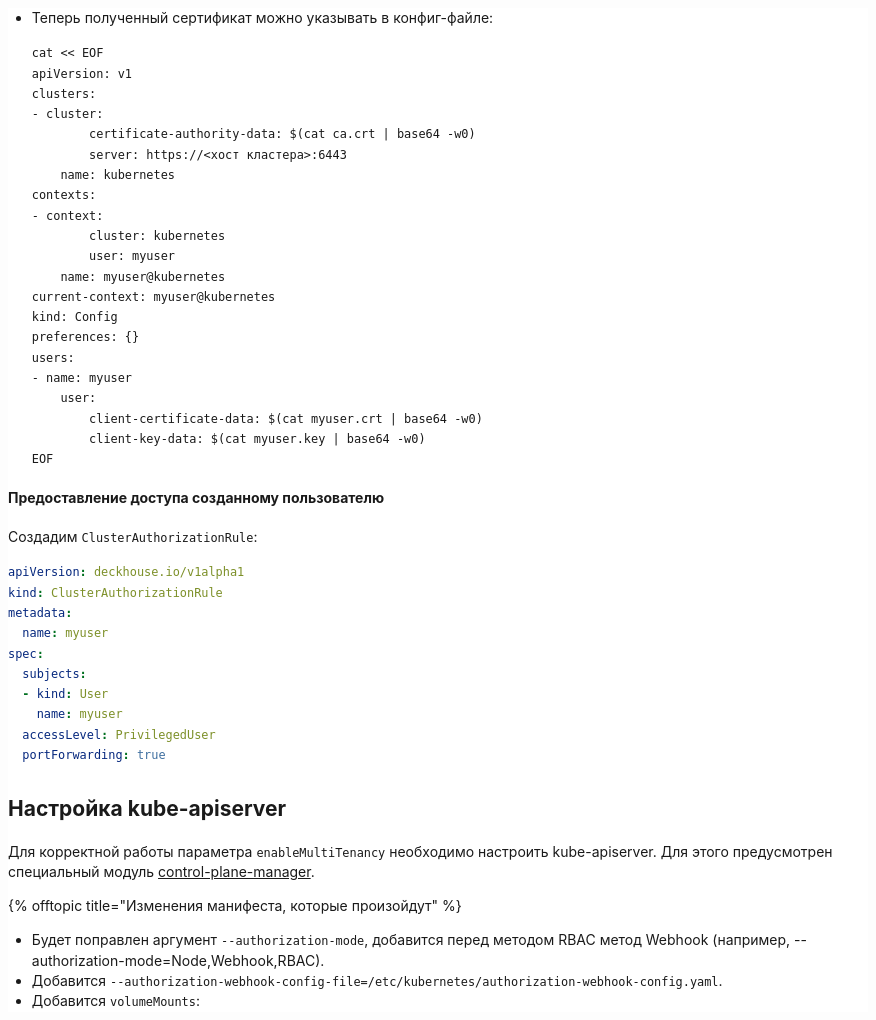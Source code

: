 * Теперь полученный сертификат можно указывать в конфиг-файле:

	```shell
	cat << EOF
	apiVersion: v1
	clusters:
	- cluster:
			certificate-authority-data: $(cat ca.crt | base64 -w0)
			server: https://<хост кластера>:6443
		name: kubernetes
	contexts:
	- context:
			cluster: kubernetes
			user: myuser
		name: myuser@kubernetes
	current-context: myuser@kubernetes
	kind: Config
	preferences: {}
	users:
	- name: myuser
		user:
			client-certificate-data: $(cat myuser.crt | base64 -w0)
			client-key-data: $(cat myuser.key | base64 -w0)
	EOF
	```

#### Предоставление доступа созданному пользователю

Создадим `ClusterAuthorizationRule`:
```yaml
apiVersion: deckhouse.io/v1alpha1
kind: ClusterAuthorizationRule
metadata:
  name: myuser
spec:
  subjects:
  - kind: User
    name: myuser
  accessLevel: PrivilegedUser
  portForwarding: true
```

## Настройка kube-apiserver

Для корректной работы параметра `enableMultiTenancy` необходимо настроить kube-apiserver. Для этого предусмотрен специальный модуль [control-plane-manager](/modules/040-control-plane-manager).

{% offtopic title="Изменения манифеста, которые произойдут" %}

* Будет поправлен аргумент `--authorization-mode`, добавится перед методом RBAC метод Webhook (например, --authorization-mode=Node,Webhook,RBAC).
* Добавится `--authorization-webhook-config-file=/etc/kubernetes/authorization-webhook-config.yaml`.
* Добавится `volumeMounts`:
